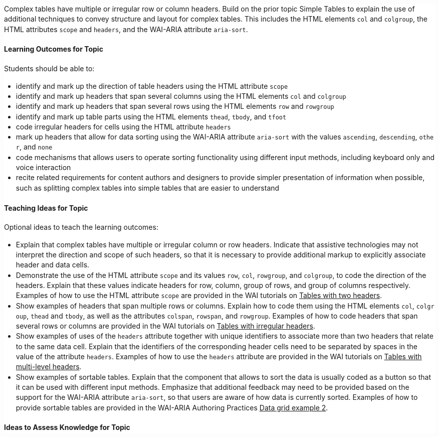 Complex tables have multiple or irregular row or column headers. Build on the prior topic Simple Tables to explain the use of additional techniques to convey structure and layout for complex tables. This includes the HTML elements `col` and `colgroup`, the HTML attributes `scope` and `headers`, and the WAI-ARIA attribute `aria-sort`.

#### Learning Outcomes for Topic

Students should be able to:

* identify and mark up the direction of table headers using the HTML attribute `scope`
* identify and mark up headers that span several columns using the HTML elements `col` and `colgroup`
* identify and mark up headers that span several rows using the HTML elements `row` and `rowgroup`
* identify and mark up table parts using the HTML elements `thead`, `tbody`, and `tfoot`
* code irregular headers for cells using the HTML attribute `headers`
* mark up headers that allow for data sorting using the WAI-ARIA attribute `aria-sort` with the values `ascending`, `descending`, `other`, and `none`
* code mechanisms that allows users to operate sorting functionality using different input methods, including keyboard only and voice interaction
* recite related requirements for content authors and designers to provide simpler presentation of information when possible, such as splitting complex tables into simple tables that are easier to understand

#### Teaching Ideas for Topic

Optional ideas to teach the learning outcomes:

* Explain that complex tables have multiple or irregular column or row headers. Indicate that assistive technologies may not interpret the direction and scope of such headers, so that it is necessary to provide additional markup to explicitly associate header and data cells.
* Demonstrate the use of the HTML attribute `scope` and its values `row`, `col`, `rowgroup`, and `colgroup`, to code the direction of the headers. Explain that these values indicate headers for row, column, group of rows, and group of columns respectively. Examples of how to use the HTML attribute `scope` are provided in the WAI tutorials on [Tables with two headers](https://www.w3.org/WAI/tutorials/tables/two-headers/).
* Show examples of headers that span multiple rows or columns. Explain how to code them using the HTML elements `col`, `colgroup`, `thead` and `tbody`, as well as the attributes `colspan`, `rowspan`, and `rowgroup`. Examples of how to code headers that span several rows or columns are provided in the WAI tutorials on [Tables with irregular headers](https://www.w3.org/WAI/tutorials/tables/irregular/).
* Show examples of uses of the `headers` attribute together with unique identifiers to associate more than two headers that relate to the same data cell. Explain that the identifiers of the corresponding header cells need to be separated by spaces in the value of the attribute `headers`. Examples of how to use the `headers` attribute are provided in the WAI tutorials on [Tables with multi-level headers](https://www.w3.org/WAI/tutorials/tables/multi-level/).
* Show examples of sortable tables. Explain that the component that allows to sort the data is usually coded as a button so that it can be used with different input methods. Emphasize that additional feedback may need to be provided based on the support for the WAI-ARIA attribute `aria-sort`, so that users are aware of how data is currently sorted. Examples of how to provide sortable tables are provided in the WAI-ARIA Authoring Practices [Data grid example 2](https://www.w3.org/TR/wai-aria-practices/examples/grid/dataGrids.html).

#### Ideas to Assess Knowledge for Topic
